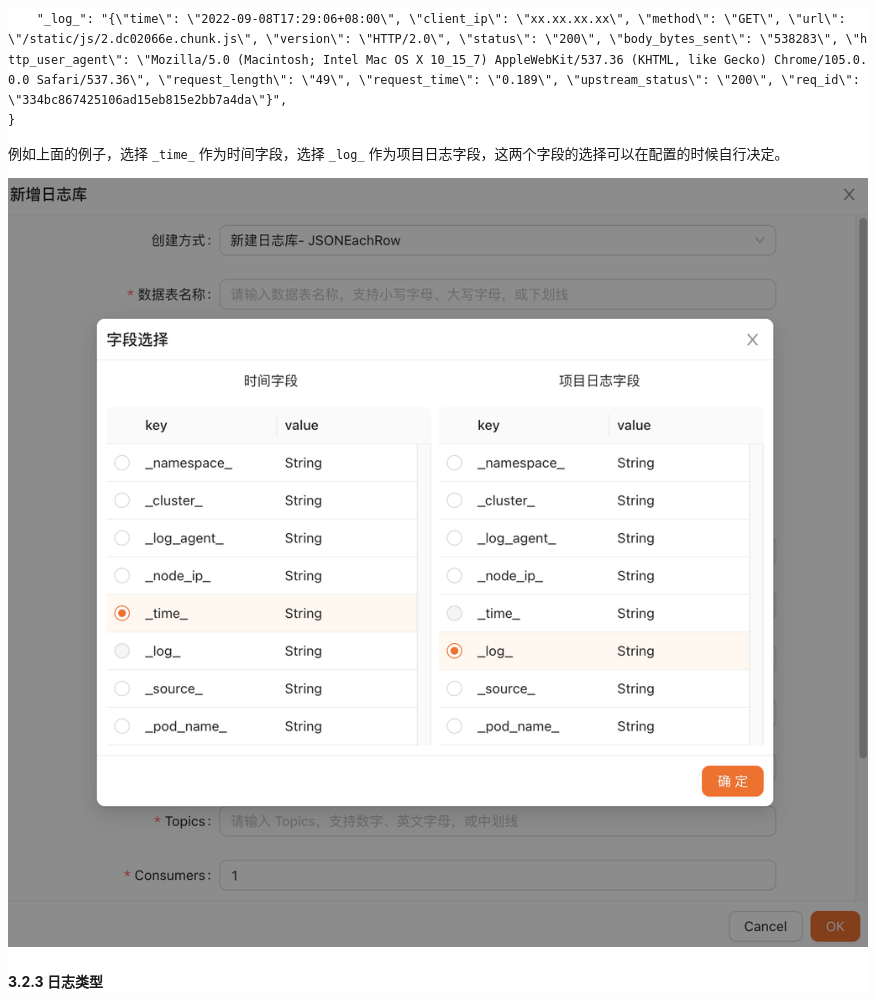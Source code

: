 ```plain
    "_log_": "{\"time\": \"2022-09-08T17:29:06+08:00\", \"client_ip\": \"xx.xx.xx.xx\", \"method\": \"GET\", \"url\": \"/static/js/2.dc02066e.chunk.js\", \"version\": \"HTTP/2.0\", \"status\": \"200\", \"body_bytes_sent\": \"538283\", \"http_user_agent\": \"Mozilla/5.0 (Macintosh; Intel Mac OS X 10_15_7) AppleWebKit/537.36 (KHTML, like Gecko) Chrome/105.0.0.0 Safari/537.36\", \"request_length\": \"49\", \"request_time\": \"0.189\", \"upstream_status\": \"200\", \"req_id\": \"334bc867425106ad15eb815e2bb7a4da\"}",
}
```
例如上面的例子，选择 `_time_` 作为时间字段，选择 `_log_` 作为项目日志字段，这两个字段的选择可以在配置的时候自行决定。

![img.png](../../images/cv-eachrow.png)

#### 3.2.3 日志类型
